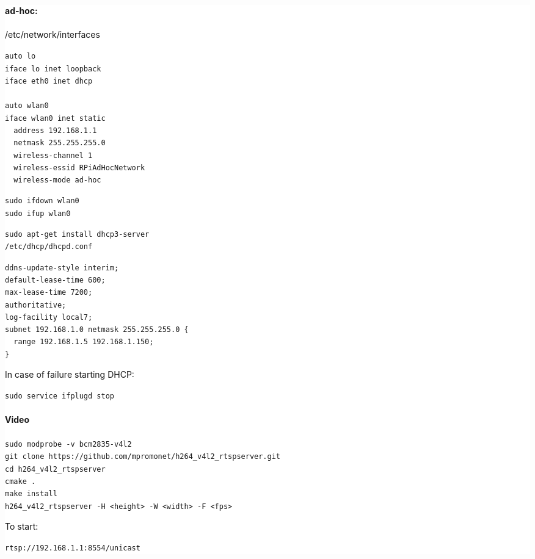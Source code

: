 #### ad-hoc:

/etc/network/interfaces
```
auto lo
iface lo inet loopback
iface eth0 inet dhcp
 
auto wlan0
iface wlan0 inet static
  address 192.168.1.1
  netmask 255.255.255.0
  wireless-channel 1
  wireless-essid RPiAdHocNetwork
  wireless-mode ad-hoc
```

```
sudo ifdown wlan0
sudo ifup wlan0
```

```
sudo apt-get install dhcp3-server
/etc/dhcp/dhcpd.conf
```

```
ddns-update-style interim;
default-lease-time 600;
max-lease-time 7200;
authoritative;
log-facility local7;
subnet 192.168.1.0 netmask 255.255.255.0 {
  range 192.168.1.5 192.168.1.150;
}
```

In case of failure starting DHCP:
```
sudo service ifplugd stop
```

#### Video

```
sudo modprobe -v bcm2835-v4l2
git clone https://github.com/mpromonet/h264_v4l2_rtspserver.git
cd h264_v4l2_rtspserver
cmake .
make install
h264_v4l2_rtspserver -H <height> -W <width> -F <fps>
```

To start:
```
rtsp://192.168.1.1:8554/unicast
```
